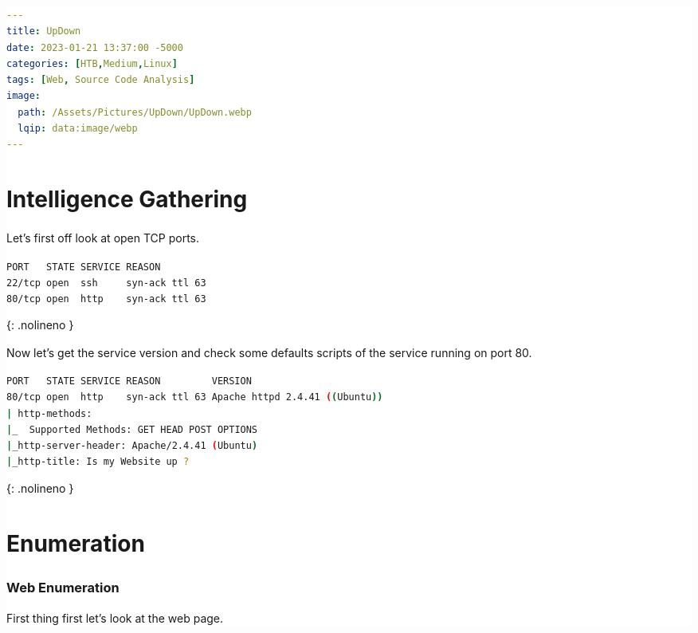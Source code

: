```yaml
---
title: UpDown
date: 2023-01-21 13:37:00 -5000
categories: [HTB,Medium,Linux]
tags: [Web, Source Code Analysis]
image:
  path: /Assets/Pictures/UpDown/UpDown.webp
  lqip: data:image/webp
---
```


# Intelligence Gathering

Let’s first off look at open TCP ports.

```bash
PORT   STATE SERVICE REASON
22/tcp open  ssh     syn-ack ttl 63
80/tcp open  http    syn-ack ttl 63
```
{: .nolineno }

Now let’s get the service version and check some defaults scripts of the service running on port 80.

```bash
PORT   STATE SERVICE REASON         VERSION
80/tcp open  http    syn-ack ttl 63 Apache httpd 2.4.41 ((Ubuntu))
| http-methods: 
|_  Supported Methods: GET HEAD POST OPTIONS
|_http-server-header: Apache/2.4.41 (Ubuntu)
|_http-title: Is my Website up ?
```
{: .nolineno }

# Enumeration

### Web Enumeration

First thing first let’s look at the web page.
